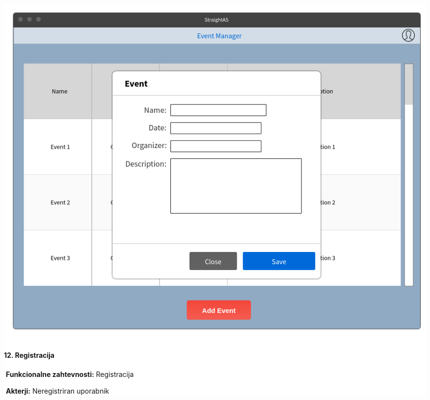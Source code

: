 ![Dodajanje dogodkov](../img/event_manager_add.png)

#### 12. Registracija

​	**Funkcionalne zahtevnosti:** Registracija

​	**Akterji:** Neregistriran uporabnik
